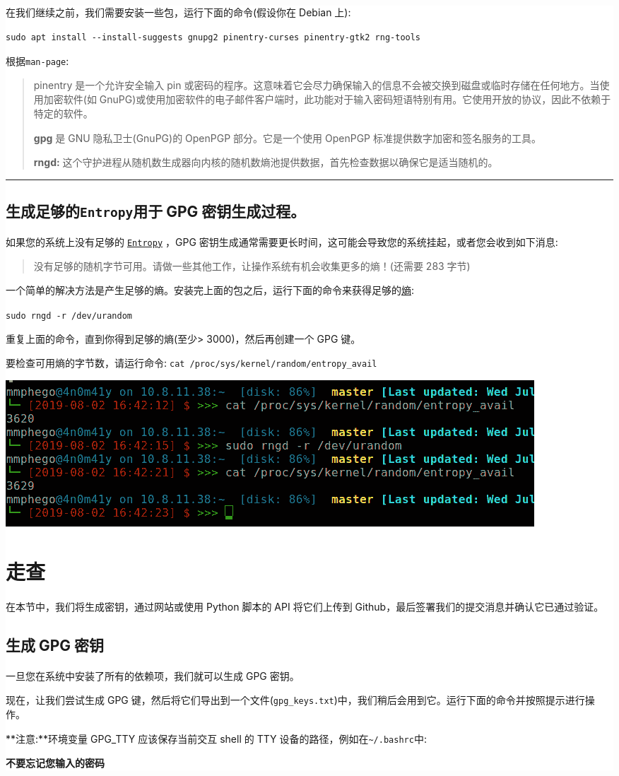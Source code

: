 在我们继续之前，我们需要安装一些包，运行下面的命令(假设你在 Debian 上):

`sudo apt install --install-suggests gnupg2 pinentry-curses pinentry-gtk2 rng-tools`

根据`man-page`:

> pinentry 是一个允许安全输入 pin 或密码的程序。这意味着它会尽力确保输入的信息不会被交换到磁盘或临时存储在任何地方。当使用加密软件(如 GnuPG)或使用加密软件的电子邮件客户端时，此功能对于输入密码短语特别有用。它使用开放的协议，因此不依赖于特定的软件。
> 
> **gpg** 是 GNU 隐私卫士(GnuPG)的 OpenPGP 部分。它是一个使用 OpenPGP 标准提供数字加密和签名服务的工具。
> 
> **rngd:** 这个守护进程从随机数生成器向内核的随机数熵池提供数据，首先检查数据以确保它是适当随机的。

* * *

## 生成足够的`Entropy`用于 GPG 密钥生成过程。

如果您的系统上没有足够的 [`Entropy`](http://bit.ly/2LTV4Nz) ，GPG 密钥生成通常需要更长时间，这可能会导致您的系统挂起，或者您会收到如下消息:

> 没有足够的随机字节可用。请做一些其他工作，让操作系统有机会收集更多的熵！(还需要 283 字节)

一个简单的解决方法是产生足够的熵。安装完上面的包之后，运行下面的命令来获得足够的[熵](http://bit.ly/338YhxZ):

`sudo rngd -r /dev/urandom`

重复上面的命令，直到你得到足够的熵(至少> 3000)，然后再创建一个 GPG 键。

要检查可用熵的字节数，请运行命令:
`cat /proc/sys/kernel/random/entropy_avail`

[![post image](img/01939f3b10e82b36949786ca8aa2c7dc.png)](https://res.cloudinary.com/practicaldev/image/fetch/s--fFH0-S1m--/c_limit%2Cf_auto%2Cfl_progressive%2Cq_auto%2Cw_880/https://blog.mphomphego.co.za/assets/entropy-gen.png)

# 走查

在本节中，我们将生成密钥，通过网站或使用 Python 脚本的 API 将它们上传到 Github，最后签署我们的提交消息并确认它已通过验证。

## 生成 GPG 密钥

一旦您在系统中安装了所有的依赖项，我们就可以生成 GPG 密钥。

现在，让我们尝试生成 GPG 键，然后将它们导出到一个文件(`gpg_keys.txt`)中，我们稍后会用到它。运行下面的命令并按照提示进行操作。

**注意:**环境变量 GPG_TTY 应该保存当前交互 shell 的 TTY 设备的路径，例如在`~/.bashrc`中:

**不要忘记您输入的密码**
